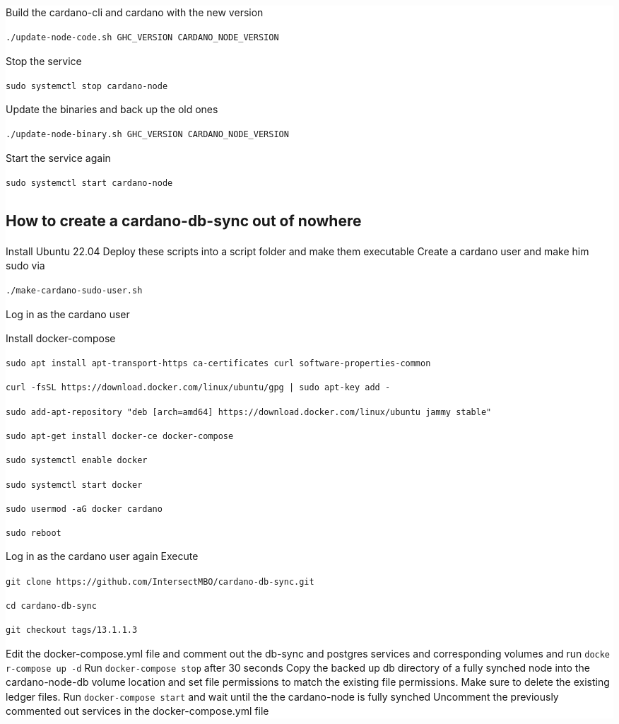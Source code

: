 Build the cardano-cli and cardano with the new version

`./update-node-code.sh GHC_VERSION CARDANO_NODE_VERSION`

Stop the service

`sudo systemctl stop cardano-node`

Update the binaries and back up the old ones

`./update-node-binary.sh GHC_VERSION CARDANO_NODE_VERSION`

Start the service again

`sudo systemctl start cardano-node`


## How to create a cardano-db-sync out of nowhere
Install Ubuntu 22.04
Deploy these scripts into a script folder and make them executable
Create a cardano user and make him sudo via

`./make-cardano-sudo-user.sh`

Log in as the cardano user

Install docker-compose

`sudo apt install apt-transport-https ca-certificates curl software-properties-common`

`curl -fsSL https://download.docker.com/linux/ubuntu/gpg | sudo apt-key add -`

`sudo add-apt-repository "deb [arch=amd64] https://download.docker.com/linux/ubuntu jammy stable"`

`sudo apt-get install docker-ce docker-compose`

`sudo systemctl enable docker`

`sudo systemctl start docker`

`sudo usermod -aG docker cardano`

`sudo reboot`

Log in as the cardano user again
Execute

`git clone https://github.com/IntersectMBO/cardano-db-sync.git`

`cd cardano-db-sync`

`git checkout tags/13.1.1.3`

Edit the docker-compose.yml file and comment out the db-sync and postgres services and corresponding volumes and run `docker-compose up -d`
Run `docker-compose stop` after 30 seconds
Copy the backed up db directory of a fully synched node into the cardano-node-db volume location and set file permissions to match the existing file permissions. Make sure to delete the existing ledger files.
Run `docker-compose start` and wait until the the cardano-node is fully synched
Uncomment the previously commented out services in the docker-compose.yml file
